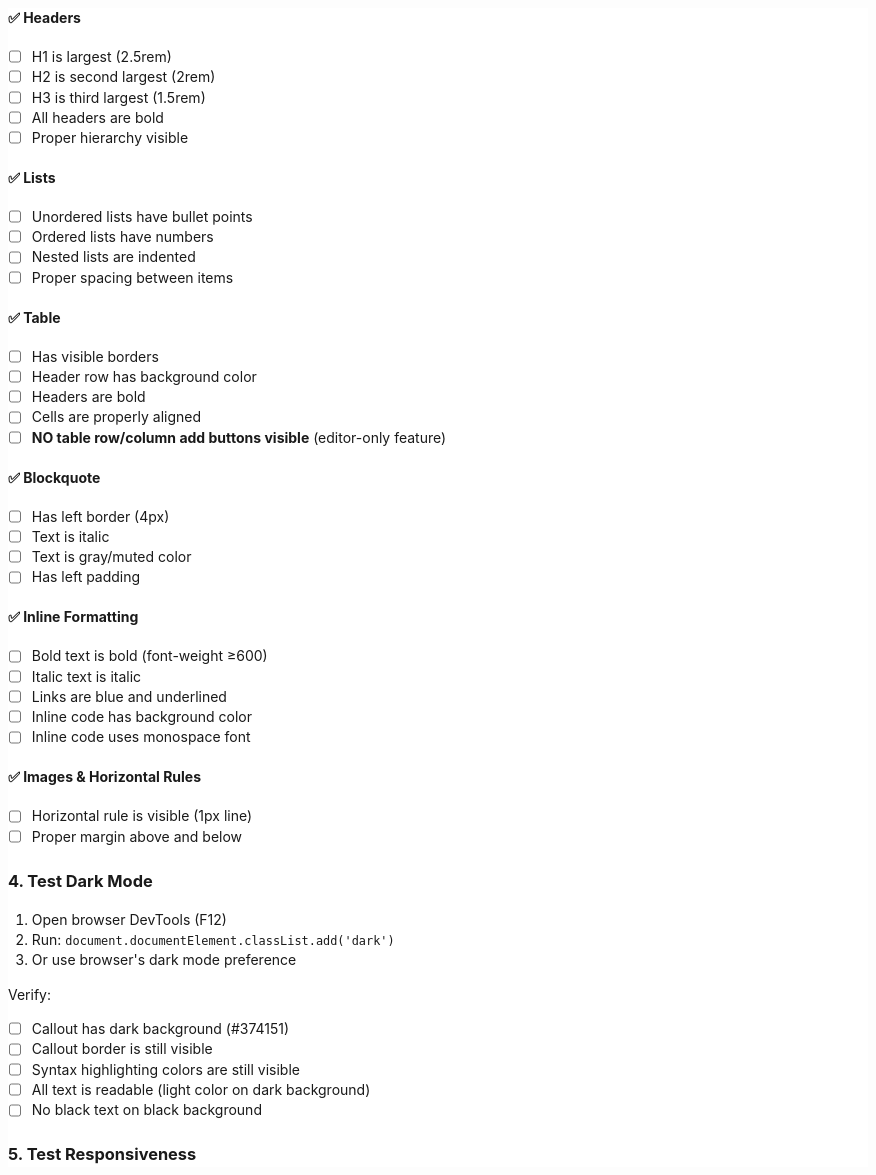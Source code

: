 #### ✅ Headers
- [ ] H1 is largest (2.5rem)
- [ ] H2 is second largest (2rem)
- [ ] H3 is third largest (1.5rem)
- [ ] All headers are bold
- [ ] Proper hierarchy visible

#### ✅ Lists
- [ ] Unordered lists have bullet points
- [ ] Ordered lists have numbers
- [ ] Nested lists are indented
- [ ] Proper spacing between items

#### ✅ Table
- [ ] Has visible borders
- [ ] Header row has background color
- [ ] Headers are bold
- [ ] Cells are properly aligned
- [ ] **NO table row/column add buttons visible** (editor-only feature)

#### ✅ Blockquote
- [ ] Has left border (4px)
- [ ] Text is italic
- [ ] Text is gray/muted color
- [ ] Has left padding

#### ✅ Inline Formatting
- [ ] Bold text is bold (font-weight ≥600)
- [ ] Italic text is italic
- [ ] Links are blue and underlined
- [ ] Inline code has background color
- [ ] Inline code uses monospace font

#### ✅ Images & Horizontal Rules
- [ ] Horizontal rule is visible (1px line)
- [ ] Proper margin above and below

### 4. Test Dark Mode

1. Open browser DevTools (F12)
2. Run: `document.documentElement.classList.add('dark')`
3. Or use browser's dark mode preference

Verify:
- [ ] Callout has dark background (#374151)
- [ ] Callout border is still visible
- [ ] Syntax highlighting colors are still visible
- [ ] All text is readable (light color on dark background)
- [ ] No black text on black background

### 5. Test Responsiveness
